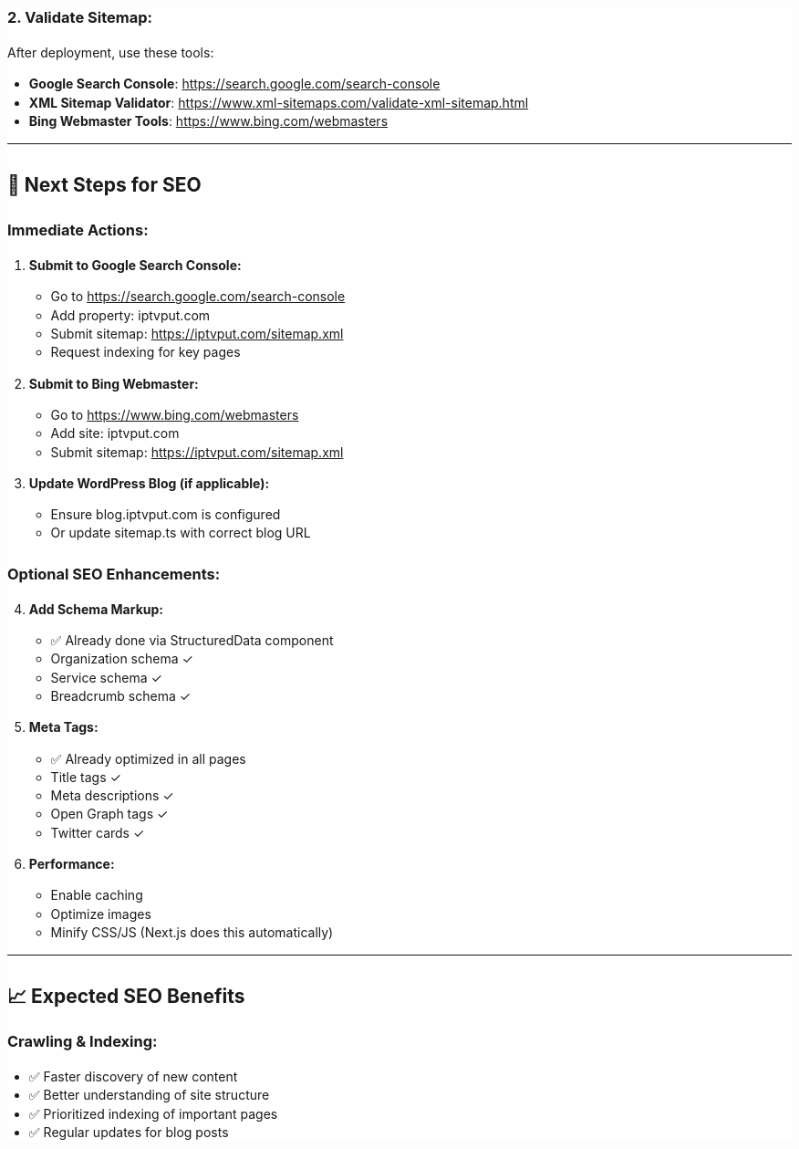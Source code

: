 ### **2. Validate Sitemap:**
After deployment, use these tools:
- **Google Search Console**: https://search.google.com/search-console
- **XML Sitemap Validator**: https://www.xml-sitemaps.com/validate-xml-sitemap.html
- **Bing Webmaster Tools**: https://www.bing.com/webmasters

---

## 🚀 Next Steps for SEO

### **Immediate Actions:**

1. **Submit to Google Search Console:**
   - Go to https://search.google.com/search-console
   - Add property: iptvput.com
   - Submit sitemap: https://iptvput.com/sitemap.xml
   - Request indexing for key pages

2. **Submit to Bing Webmaster:**
   - Go to https://www.bing.com/webmasters
   - Add site: iptvput.com
   - Submit sitemap: https://iptvput.com/sitemap.xml

3. **Update WordPress Blog (if applicable):**
   - Ensure blog.iptvput.com is configured
   - Or update sitemap.ts with correct blog URL

### **Optional SEO Enhancements:**

4. **Add Schema Markup:**
   - ✅ Already done via StructuredData component
   - Organization schema ✓
   - Service schema ✓
   - Breadcrumb schema ✓

5. **Meta Tags:**
   - ✅ Already optimized in all pages
   - Title tags ✓
   - Meta descriptions ✓
   - Open Graph tags ✓
   - Twitter cards ✓

6. **Performance:**
   - Enable caching
   - Optimize images
   - Minify CSS/JS (Next.js does this automatically)

---

## 📈 Expected SEO Benefits

### **Crawling & Indexing:**
- ✅ Faster discovery of new content
- ✅ Better understanding of site structure
- ✅ Prioritized indexing of important pages
- ✅ Regular updates for blog posts
